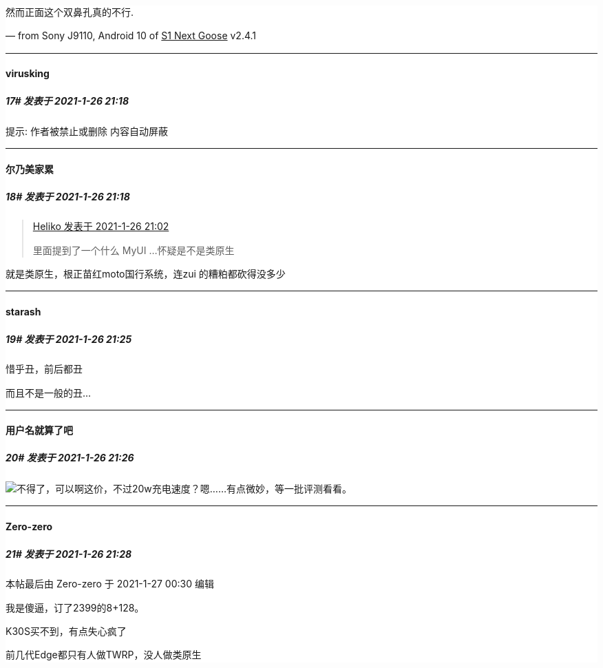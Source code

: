 然而正面这个双鼻孔真的不行.  

— from Sony J9110, Android 10 of [S1 Next Goose](https://pan.baidu.com/s/1mi43uRm) v2.4.1


-----

####  virusking  
##### 17#       发表于 2021-1-26 21:18

提示: 作者被禁止或删除 内容自动屏蔽


-----

####  尔乃美家累  
##### 18#       发表于 2021-1-26 21:18


<blockquote><a href="httphttps://bbs.saraba1st.com/2b/forum.php?mod=redirect&amp;goto=findpost&amp;pid=50153242&amp;ptid=1984815" target="_blank">Heliko 发表于 2021-1-26 21:02</a>

里面提到了一个什么 MyUI …怀疑是不是类原生</blockquote>
就是类原生，根正苗红moto国行系统，连zui 的糟粕都砍得没多少


-----

####  starash  
##### 19#       发表于 2021-1-26 21:25


惜乎丑，前后都丑

而且不是一般的丑...


-----

####  用户名就算了吧  
##### 20#       发表于 2021-1-26 21:26


<img src="https://static.saraba1st.com/image/smiley/face2017/112.png" referrerpolicy="no-referrer">不得了，可以啊这价，不过20w充电速度？嗯……有点微妙，等一批评测看看。


-----

####  Zero-zero  
##### 21#       发表于 2021-1-26 21:28


 本帖最后由 Zero-zero 于 2021-1-27 00:30 编辑 

我是傻逼，订了2399的8+128。

K30S买不到，有点失心疯了

前几代Edge都只有人做TWRP，没人做类原生
